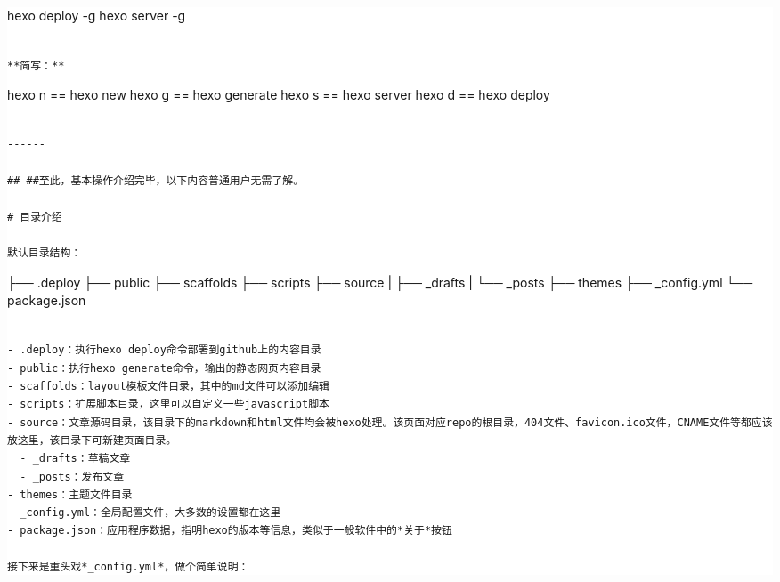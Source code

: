 hexo deploy -g
hexo server -g

```

**简写：**

```

```

```
hexo n == hexo new
hexo g == hexo generate
hexo s == hexo server
hexo d == hexo deploy

```

------

## ##至此，基本操作介绍完毕，以下内容普通用户无需了解。

# 目录介绍

默认目录结构：

```

├── .deploy
├── public
├── scaffolds
├── scripts
├── source
|   ├── _drafts
|   └── _posts
├── themes
├── _config.yml
└── package.json

```

- .deploy：执行hexo deploy命令部署到github上的内容目录
- public：执行hexo generate命令，输出的静态网页内容目录
- scaffolds：layout模板文件目录，其中的md文件可以添加编辑
- scripts：扩展脚本目录，这里可以自定义一些javascript脚本
- source：文章源码目录，该目录下的markdown和html文件均会被hexo处理。该页面对应repo的根目录，404文件、favicon.ico文件，CNAME文件等都应该放这里，该目录下可新建页面目录。
  - _drafts：草稿文章
  - _posts：发布文章
- themes：主题文件目录
- _config.yml：全局配置文件，大多数的设置都在这里
- package.json：应用程序数据，指明hexo的版本等信息，类似于一般软件中的*关于*按钮

接下来是重头戏*_config.yml*，做个简单说明：

```
